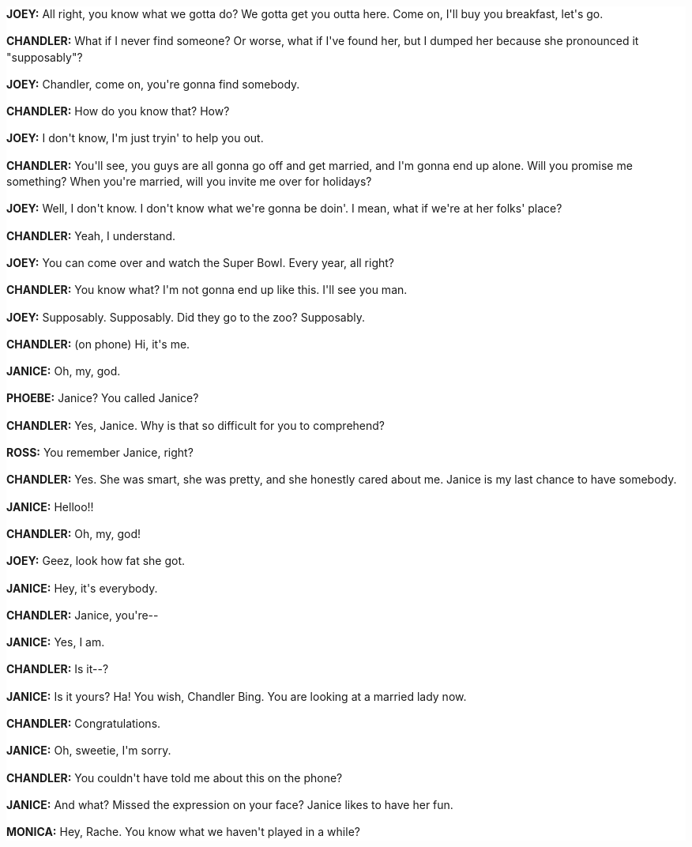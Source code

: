 **JOEY:** All right, you know what we gotta do? We gotta get you outta here. Come on, I'll buy you breakfast, let's go.

**CHANDLER:** What if I never find someone? Or worse, what if I've found her, but I dumped her because she pronounced it "supposably"?

**JOEY:** Chandler, come on, you're gonna find somebody.

**CHANDLER:** How do you know that? How?

**JOEY:** I don't know, I'm just tryin' to help you out.

**CHANDLER:** You'll see, you guys are all gonna go off and get married, and I'm gonna end up alone. Will you promise me something? When you're married, will you invite me over for holidays?

**JOEY:** Well, I don't know. I don't know what we're gonna be doin'. I mean, what if we're at her folks' place?

**CHANDLER:** Yeah, I understand.

**JOEY:** You can come over and watch the Super Bowl. Every year, all right?

**CHANDLER:** You know what? I'm not gonna end up like this. I'll see you man.

**JOEY:** Supposably. Supposably. Did they go to the zoo? Supposably.

**CHANDLER:** (on phone) Hi, it's me.

**JANICE:** Oh, my, god.

**PHOEBE:** Janice? You called Janice?

**CHANDLER:** Yes, Janice. Why is that so difficult for you to comprehend?

**ROSS:** You remember Janice, right?

**CHANDLER:** Yes. She was smart, she was pretty, and she honestly cared about me. Janice is my last chance to have somebody.

**JANICE:** Helloo!!

**CHANDLER:** Oh, my, god!

**JOEY:** Geez, look how fat she got.

**JANICE:** Hey, it's everybody.

**CHANDLER:** Janice, you're--

**JANICE:** Yes, I am.

**CHANDLER:** Is it--?

**JANICE:** Is it yours? Ha! You wish, Chandler Bing. You are looking at a married lady now.

**CHANDLER:** Congratulations.

**JANICE:** Oh, sweetie, I'm sorry.

**CHANDLER:** You couldn't have told me about this on the phone?

**JANICE:** And what? Missed the expression on your face? Janice likes to have her fun.

**MONICA:** Hey, Rache. You know what we haven't played in a while?
